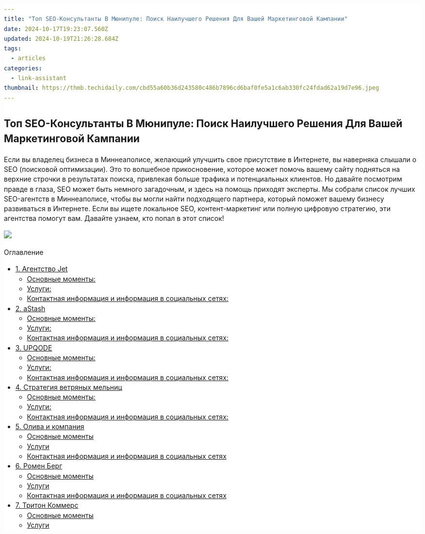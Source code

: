 ```yaml
---
title: "Топ SEO-Консультанты В Мюнипуле: Поиск Наилучшего Решения Для Вашей Маркетинговой Кампании"
date: 2024-10-17T19:23:07.560Z
updated: 2024-10-19T21:26:28.684Z
tags:
  - articles
categories:
  - link-assistant
thumbnail: https://thmb.techidaily.com/cbd55a60b36d243580c486b7896cd6baf0fe5a1c6ab330fc24fdad62a19d7e96.jpeg
---
```


## Топ SEO-Консультанты В Мюнипуле: Поиск Наилучшего Решения Для Вашей Маркетинговой Кампании

Если вы владелец бизнеса в Миннеаполисе, желающий улучшить свое присутствие в Интернете, вы наверняка слышали о SEO (поисковой оптимизации). Это то волшебное прикосновение, которое может помочь вашему сайту подняться на верхние строчки в результатах поиска, привлекая больше трафика и потенциальных клиентов. Но давайте посмотрим правде в глаза, SEO может быть немного загадочным, и здесь на помощь приходят эксперты. Мы собрали список лучших SEO-агентств в Миннеаполисе, чтобы вы могли найти подходящего партнера, который поможет вашему бизнесу развиваться в Интернете. Если вы ищете локальное SEO, контент-маркетинг или полную цифровую стратегию, эти агентства помогут вам. Давайте узнаем, кто попал в этот список!

![](https://www.link-assistant.com/articles/wp-content/uploads/2024/08/Agency-Jet.jpg)

Оглавление

* [1\. Агентство Jet](https://tools.techidaily.com/link-assistant/products/)  
   * [Основные моменты:](https://tools.techidaily.com/link-assistant/products/)  
   * [Услуги:](https://tools.techidaily.com/link-assistant/products/)  
   * [Контактная информация и информация в социальных сетях:](https://tools.techidaily.com/link-assistant/products/)
* [2\. aStash](https://tools.techidaily.com/link-assistant/products/)  
   * [Основные моменты:](https://tools.techidaily.com/link-assistant/products/)  
   * [Услуги:](https://tools.techidaily.com/link-assistant/products/)  
   * [Контактная информация и информация в социальных сетях:](https://tools.techidaily.com/link-assistant/products/)
* [3\. UPQODE](https://tools.techidaily.com/link-assistant/products/)  
   * [Основные моменты:](https://tools.techidaily.com/link-assistant/products/)  
   * [Услуги:](https://tools.techidaily.com/link-assistant/products/)  
   * [Контактная информация и информация в социальных сетях:](https://tools.techidaily.com/link-assistant/products/)
* [4\. Стратегия ветряных мельниц](https://tools.techidaily.com/link-assistant/products/)  
   * [Основные моменты:](https://tools.techidaily.com/link-assistant/products/)  
   * [Услуги:](https://tools.techidaily.com/link-assistant/products/)  
   * [Контактная информация и информация в социальных сетях:](https://tools.techidaily.com/link-assistant/products/)
* [5\. Олива и компания](https://tools.techidaily.com/link-assistant/products/)  
   * [Основные моменты](https://tools.techidaily.com/link-assistant/products/)  
   * [Услуги](https://tools.techidaily.com/link-assistant/products/)  
   * [Контактная информация и информация в социальных сетях](https://tools.techidaily.com/link-assistant/products/)
* [6\. Ромен Берг](https://tools.techidaily.com/link-assistant/products/)  
   * [Основные моменты](https://tools.techidaily.com/link-assistant/products/)  
   * [Услуги](https://tools.techidaily.com/link-assistant/products/)  
   * [Контактная информация и информация в социальных сетях](https://tools.techidaily.com/link-assistant/products/)
* [7\. Тритон Коммерс](https://tools.techidaily.com/link-assistant/products/)  
   * [Основные моменты](https://tools.techidaily.com/link-assistant/products/)  
   * [Услуги](https://tools.techidaily.com/link-assistant/products/)  